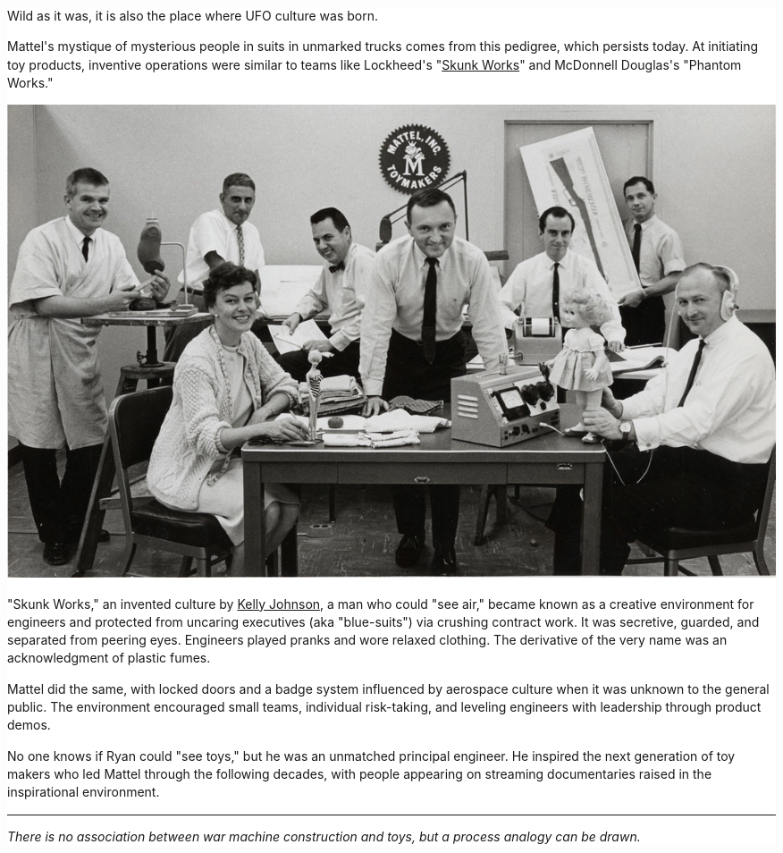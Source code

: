 Wild as it was, it is also the place where UFO culture was born.

Mattel's mystique of mysterious people in suits in unmarked trucks comes from this pedigree, which persists today. At initiating toy products, inventive operations were similar to teams like Lockheed's "[Skunk Works](https://en.wikipedia.org/wiki/Skunk_Works)" and McDonnell Douglas's "Phantom Works."

![Mattel's top team, 1960, Jack Ryan, center.](images/75-08.jpeg)

"Skunk Works," an invented culture by [Kelly Johnson](https://en.wikipedia.org/wiki/Kelly_Johnson_(engineer)), a man who could "see air," became known as a creative environment for engineers and protected from uncaring executives (aka "blue-suits") via crushing contract work. It was secretive, guarded, and separated from peering eyes. Engineers played pranks and wore relaxed clothing. The derivative of the very name was an acknowledgment of plastic fumes.

Mattel did the same, with locked doors and a badge system influenced by aerospace culture when it was unknown to the general public. The environment encouraged small teams, individual risk-taking, and leveling engineers with leadership through product demos.

No one knows if Ryan could "see toys," but he was an unmatched principal engineer. He inspired the next generation of toy makers who led Mattel through the following decades, with people appearing on streaming documentaries raised in the inspirational environment.

---

*There is no association between war machine construction and toys, but a process analogy can be drawn.*
